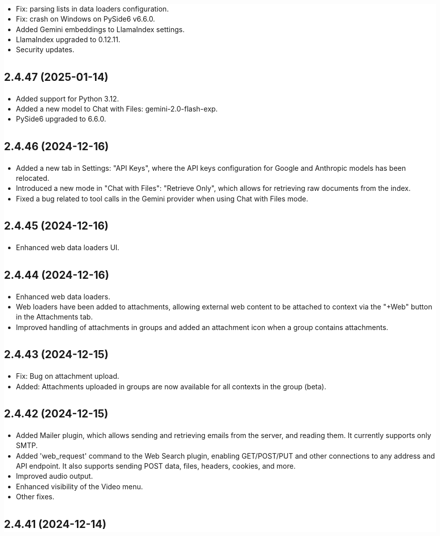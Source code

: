 - Fix: parsing lists in data loaders configuration.
- Fix: crash on Windows on PySide6 v6.6.0.
- Added Gemini embeddings to LlamaIndex settings.
- LlamaIndex upgraded to 0.12.11.
- Security updates.

## 2.4.47 (2025-01-14)

- Added support for Python 3.12.
- Added a new model to Chat with Files: gemini-2.0-flash-exp.
- PySide6 upgraded to 6.6.0.

## 2.4.46 (2024-12-16)

- Added a new tab in Settings: "API Keys", where the API keys configuration for Google and Anthropic models has been relocated.
- Introduced a new mode in "Chat with Files": "Retrieve Only", which allows for retrieving raw documents from the index.
- Fixed a bug related to tool calls in the Gemini provider when using Chat with Files mode.

## 2.4.45 (2024-12-16)

- Enhanced web data loaders UI.

## 2.4.44 (2024-12-16)

- Enhanced web data loaders.
- Web loaders have been added to attachments, allowing external web content to be attached to context via the "+Web" button in the Attachments tab.
- Improved handling of attachments in groups and added an attachment icon when a group contains attachments.

## 2.4.43 (2024-12-15)

- Fix: Bug on attachment upload.
- Added: Attachments uploaded in groups are now available for all contexts in the group (beta).

## 2.4.42 (2024-12-15)

- Added Mailer plugin, which allows sending and retrieving emails from the server, and reading them. It currently supports only SMTP.
- Added 'web_request' command to the Web Search plugin, enabling GET/POST/PUT and other connections to any address and API endpoint. It also supports sending POST data, files, headers, cookies, and more.
- Improved audio output.
- Enhanced visibility of the Video menu.
- Other fixes.

## 2.4.41 (2024-12-14)
